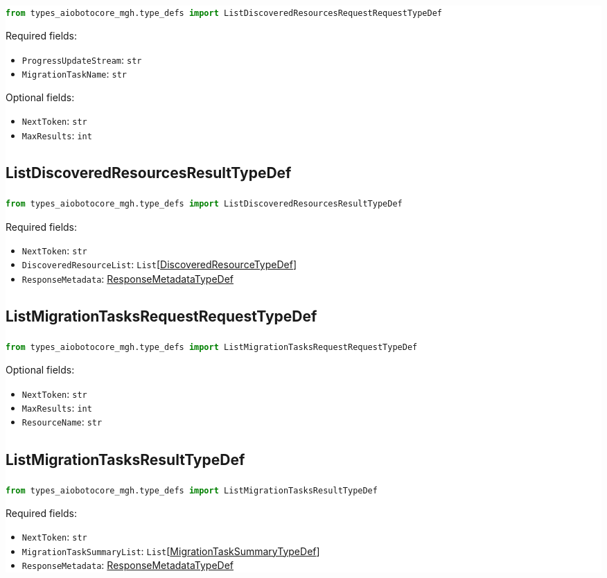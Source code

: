 ```python
from types_aiobotocore_mgh.type_defs import ListDiscoveredResourcesRequestRequestTypeDef
```

Required fields:

- `ProgressUpdateStream`: `str`
- `MigrationTaskName`: `str`

Optional fields:

- `NextToken`: `str`
- `MaxResults`: `int`

<a id="listdiscoveredresourcesresulttypedef"></a>

## ListDiscoveredResourcesResultTypeDef

```python
from types_aiobotocore_mgh.type_defs import ListDiscoveredResourcesResultTypeDef
```

Required fields:

- `NextToken`: `str`
- `DiscoveredResourceList`:
  `List`\[[DiscoveredResourceTypeDef](./type_defs.md#discoveredresourcetypedef)\]
- `ResponseMetadata`:
  [ResponseMetadataTypeDef](./type_defs.md#responsemetadatatypedef)

<a id="listmigrationtasksrequestrequesttypedef"></a>

## ListMigrationTasksRequestRequestTypeDef

```python
from types_aiobotocore_mgh.type_defs import ListMigrationTasksRequestRequestTypeDef
```

Optional fields:

- `NextToken`: `str`
- `MaxResults`: `int`
- `ResourceName`: `str`

<a id="listmigrationtasksresulttypedef"></a>

## ListMigrationTasksResultTypeDef

```python
from types_aiobotocore_mgh.type_defs import ListMigrationTasksResultTypeDef
```

Required fields:

- `NextToken`: `str`
- `MigrationTaskSummaryList`:
  `List`\[[MigrationTaskSummaryTypeDef](./type_defs.md#migrationtasksummarytypedef)\]
- `ResponseMetadata`:
  [ResponseMetadataTypeDef](./type_defs.md#responsemetadatatypedef)
